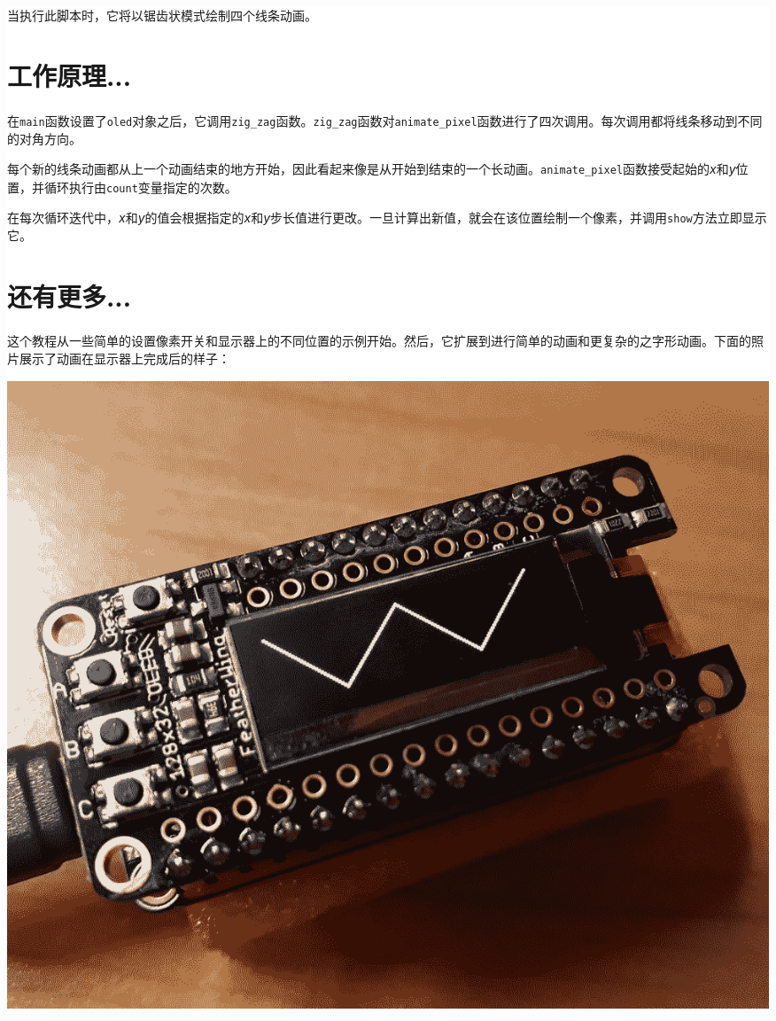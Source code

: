 当执行此脚本时，它将以锯齿状模式绘制四个线条动画。

# 工作原理...

在`main`函数设置了`oled`对象之后，它调用`zig_zag`函数。`zig_zag`函数对`animate_pixel`函数进行了四次调用。每次调用都将线条移动到不同的对角方向。

每个新的线条动画都从上一个动画结束的地方开始，因此看起来像是从开始到结束的一个长动画。`animate_pixel`函数接受起始的*x*和*y*位置，并循环执行由`count`变量指定的次数。

在每次循环迭代中，*x*和*y*的值会根据指定的*x*和*y*步长值进行更改。一旦计算出新值，就会在该位置绘制一个像素，并调用`show`方法立即显示它。

# 还有更多...

这个教程从一些简单的设置像素开关和显示器上的不同位置的示例开始。然后，它扩展到进行简单的动画和更复杂的之字形动画。下面的照片展示了动画在显示器上完成后的样子：

![](img/dcdf610e-0164-4693-ac71-673c54ae39f0.png)

